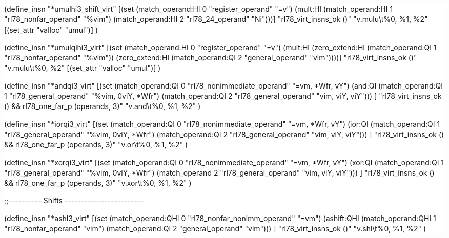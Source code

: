 (define_insn "*umulhi3_shift_virt"
  [(set (match_operand:HI          0 "register_operand" "=v")
        (mult:HI (match_operand:HI 1 "rl78_nonfar_operand" "%vim")
                 (match_operand:HI 2 "rl78_24_operand" "Ni")))]
  "rl78_virt_insns_ok ()"
  "v.mulu\t%0, %1, %2"
  [(set_attr "valloc" "umul")]
)

(define_insn "*umulqihi3_virt"
  [(set (match_operand:HI                          0 "register_operand" "=v")
        (mult:HI (zero_extend:HI (match_operand:QI 1 "rl78_nonfar_operand" "%vim"))
                 (zero_extend:HI (match_operand:QI 2 "general_operand" "vim"))))]
  "rl78_virt_insns_ok ()"
  "v.mulu\t%0, %2"
  [(set_attr "valloc" "umul")]
)

(define_insn "*andqi3_virt"
  [(set (match_operand:QI         0 "rl78_nonimmediate_operand" "=vm,  *Wfr,  vY")
	(and:QI (match_operand:QI 1 "rl78_general_operand"      "%vim, 0viY, *Wfr")
		(match_operand:QI 2 "rl78_general_operand"      "vim,  viY,  viY")))
   ]
  "rl78_virt_insns_ok () && rl78_one_far_p (operands, 3)"
  "v.and\t%0, %1, %2"
)

(define_insn "*iorqi3_virt"
  [(set (match_operand:QI         0 "rl78_nonimmediate_operand" "=vm,  *Wfr,  vY")
	(ior:QI (match_operand:QI 1 "rl78_general_operand"      "%vim, 0viY, *Wfr")
		(match_operand:QI 2 "rl78_general_operand"      "vim,  viY,  viY")))
   ]
  "rl78_virt_insns_ok () && rl78_one_far_p (operands, 3)"
  "v.or\t%0, %1, %2"
)

(define_insn "*xorqi3_virt"
  [(set (match_operand:QI         0 "rl78_nonimmediate_operand" "=vm,  *Wfr,  vY")
	(xor:QI (match_operand:QI 1 "rl78_general_operand"      "%vim, 0viY, *Wfr")
		(match_operand    2 "rl78_general_operand"      "vim,  viY,  viY")))
   ]
  "rl78_virt_insns_ok () && rl78_one_far_p (operands, 3)"
  "v.xor\t%0, %1, %2"
)

;;---------- Shifts ------------------------

(define_insn "*ashl<mode>3_virt"
  [(set (match_operand:QHI             0 "rl78_nonfar_nonimm_operand" "=vm")
	(ashift:QHI (match_operand:QHI 1 "rl78_nonfar_operand" "vim")
		    (match_operand:QI  2 "general_operand" "vim")))
   ]
  "rl78_virt_insns_ok ()"
  "v.shl\t%0, %1, %2"
)
